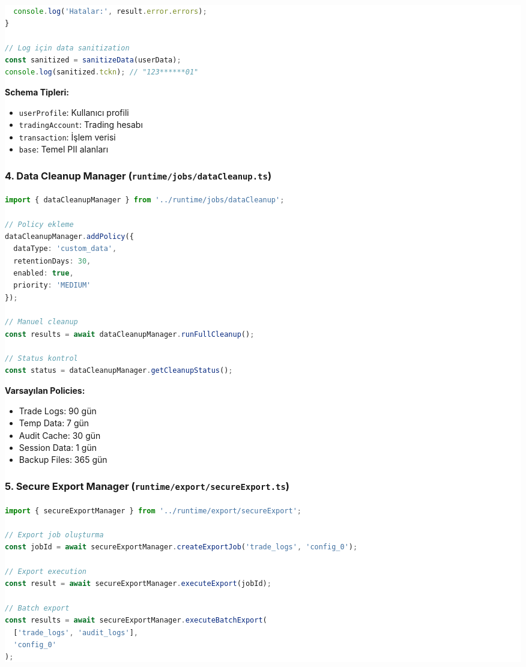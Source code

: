 ```typescript
  console.log('Hatalar:', result.error.errors);
}

// Log için data sanitization
const sanitized = sanitizeData(userData);
console.log(sanitized.tckn); // "123******01"
```

**Schema Tipleri:**
- `userProfile`: Kullanıcı profili
- `tradingAccount`: Trading hesabı
- `transaction`: İşlem verisi
- `base`: Temel PII alanları

### 4. Data Cleanup Manager (`runtime/jobs/dataCleanup.ts`)

```typescript
import { dataCleanupManager } from '../runtime/jobs/dataCleanup';

// Policy ekleme
dataCleanupManager.addPolicy({
  dataType: 'custom_data',
  retentionDays: 30,
  enabled: true,
  priority: 'MEDIUM'
});

// Manuel cleanup
const results = await dataCleanupManager.runFullCleanup();

// Status kontrol
const status = dataCleanupManager.getCleanupStatus();
```

**Varsayılan Policies:**
- Trade Logs: 90 gün
- Temp Data: 7 gün
- Audit Cache: 30 gün
- Session Data: 1 gün
- Backup Files: 365 gün

### 5. Secure Export Manager (`runtime/export/secureExport.ts`)

```typescript
import { secureExportManager } from '../runtime/export/secureExport';

// Export job oluşturma
const jobId = await secureExportManager.createExportJob('trade_logs', 'config_0');

// Export execution
const result = await secureExportManager.executeExport(jobId);

// Batch export
const results = await secureExportManager.executeBatchExport(
  ['trade_logs', 'audit_logs'], 
  'config_0'
);
```
